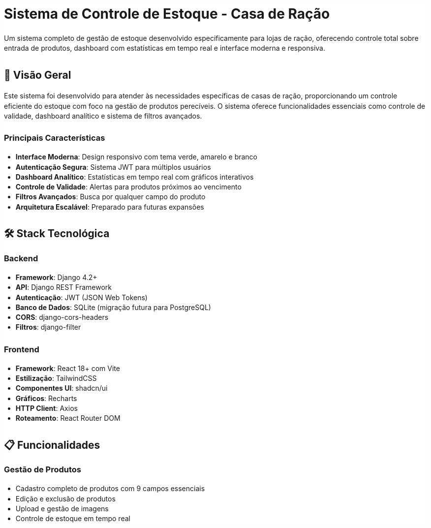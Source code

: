 # Sistema de Controle de Estoque - Casa de Ração

Um sistema completo de gestão de estoque desenvolvido especificamente para lojas de ração, oferecendo controle total sobre entrada de produtos, dashboard com estatísticas em tempo real e interface moderna e responsiva.

## 🎯 Visão Geral

Este sistema foi desenvolvido para atender às necessidades específicas de casas de ração, proporcionando um controle eficiente do estoque com foco na gestão de produtos perecíveis. O sistema oferece funcionalidades essenciais como controle de validade, dashboard analítico e sistema de filtros avançados.

### Principais Características

- **Interface Moderna**: Design responsivo com tema verde, amarelo e branco
- **Autenticação Segura**: Sistema JWT para múltiplos usuários
- **Dashboard Analítico**: Estatísticas em tempo real com gráficos interativos
- **Controle de Validade**: Alertas para produtos próximos ao vencimento
- **Filtros Avançados**: Busca por qualquer campo do produto
- **Arquitetura Escalável**: Preparado para futuras expansões

## 🛠️ Stack Tecnológica

### Backend
- **Framework**: Django 4.2+
- **API**: Django REST Framework
- **Autenticação**: JWT (JSON Web Tokens)
- **Banco de Dados**: SQLite (migração futura para PostgreSQL)
- **CORS**: django-cors-headers
- **Filtros**: django-filter

### Frontend
- **Framework**: React 18+ com Vite
- **Estilização**: TailwindCSS
- **Componentes UI**: shadcn/ui
- **Gráficos**: Recharts
- **HTTP Client**: Axios
- **Roteamento**: React Router DOM

## 📋 Funcionalidades

### Gestão de Produtos
- Cadastro completo de produtos com 9 campos essenciais
- Edição e exclusão de produtos
- Upload e gestão de imagens
- Controle de estoque em tempo real
